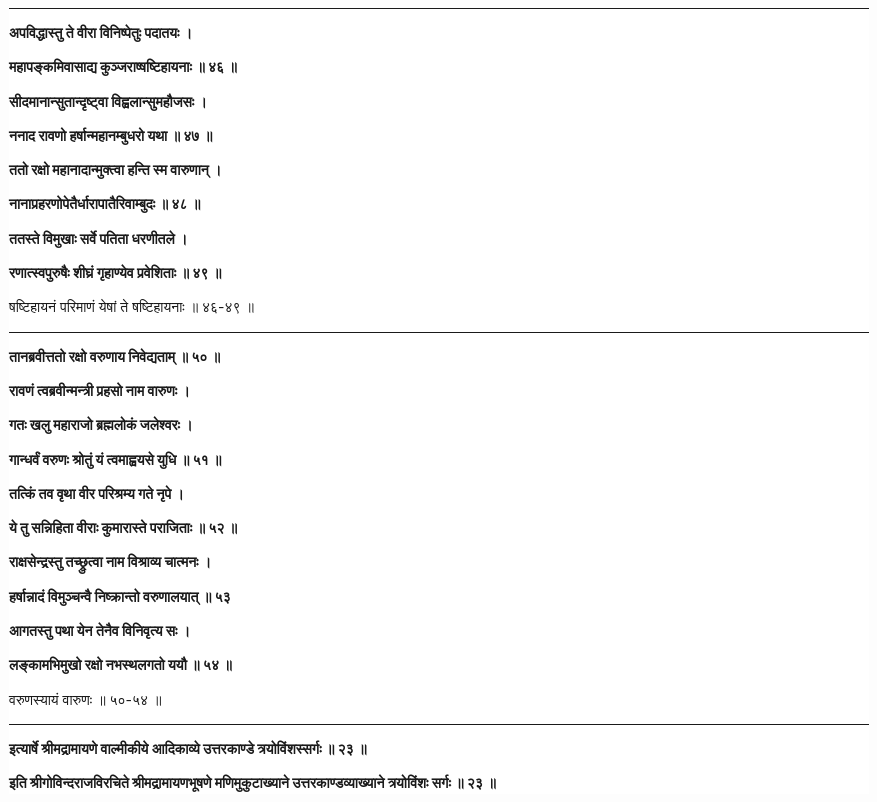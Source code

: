 ****

**अपविद्धास्तु ते वीरा विनिष्पेतुः पदातयः ।**

**महापङ्कमिवासाद्य कुञ्जराष्षष्टिहायनाः ॥ ४६ ॥**

**सीदमानान्सुतान्दृष्ट्वा विह्वलान्सुमहौजसः ।**

**ननाद रावणो हर्षान्महानम्बुधरो यथा ॥ ४७ ॥**

**ततो रक्षो महानादान्मुक्त्वा हन्ति स्म वारुणान् ।**

**नानाप्रहरणोपेतैर्धारापातैरिवाम्बुदः ॥ ४८ ॥**

**ततस्ते विमुखाः सर्वे पतिता धरणीतले ।**

**रणात्स्वपुरुषैः शीघ्रं गृहाण्येव प्रवेशिताः ॥ ४९ ॥**

षष्टिहायनं परिमाणं येषां ते षष्टिहायनाः ॥ ४६-४९ ॥

****

**तानब्रवीत्ततो रक्षो वरुणाय निवेद्यताम् ॥ ५० ॥**

**रावणं त्वब्रवीन्मन्त्री प्रहसो नाम वारुणः ।**

**गतः खलु महाराजो ब्रह्मलोकं जलेश्वरः ।**

**गान्धर्वं वरुणः श्रोतुं यं त्वमाह्वयसे युधि ॥ ५१ ॥**

**तत्किं तव वृथा वीर परिश्रम्य गते नृपे ।**

**ये तु सन्निहिता वीराः कुमारास्ते पराजिताः ॥ ५२ ॥**

**राक्षसेन्द्रस्तु तच्छ्रुत्वा नाम विश्राव्य चात्मनः ।**

**हर्षान्नादं विमुञ्चन्वै निष्क्रान्तो वरुणालयात् ॥ ५३**

**आगतस्तु पथा येन तेनैव विनिवृत्य सः ।**

**लङ्कामभिमुखो रक्षो नभस्थलगतो ययौ ॥ ५४ ॥**

वरुणस्यायं वारुणः ॥ ५०-५४ ॥

****

**इत्यार्षे श्रीमद्रामायणे वाल्मीकीये आदिकाव्ये उत्तरकाण्डे त्रयोविंशस्सर्गः ॥ २३ ॥**

**इति श्रीगोविन्दराजविरचिते श्रीमद्रामायणभूषणे मणिमुकुटाख्याने उत्तरकाण्डव्याख्याने त्रयोविंशः सर्गः ॥ २३ ॥**
